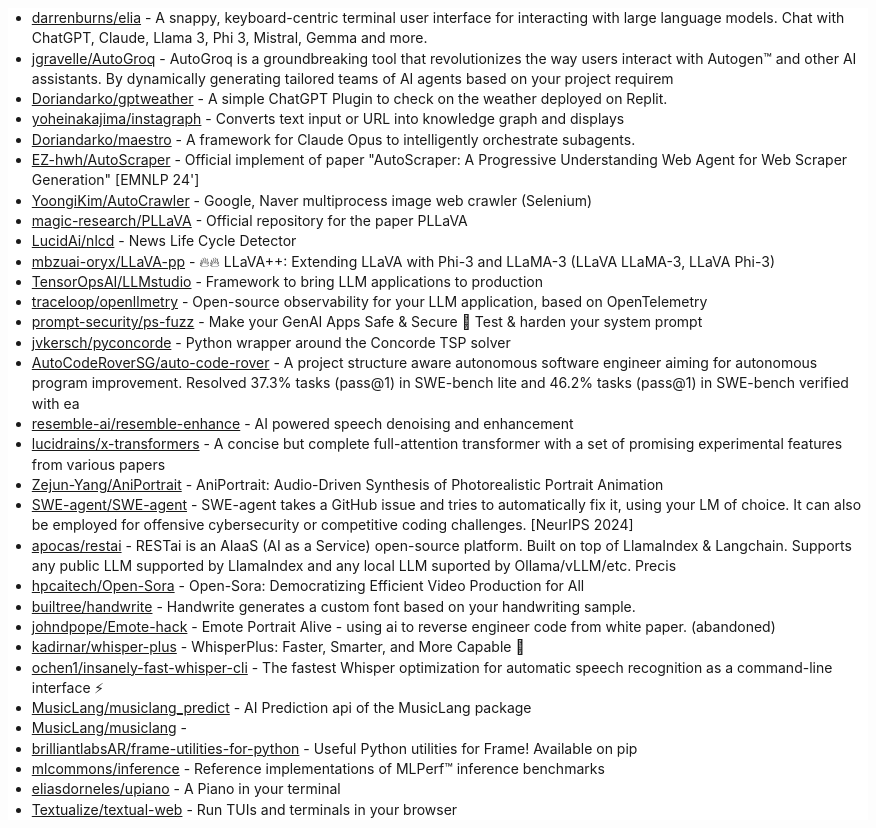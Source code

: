 - [darrenburns/elia](https://github.com/darrenburns/elia) - A snappy, keyboard-centric terminal user interface for interacting with large language models. Chat with ChatGPT, Claude, Llama 3, Phi 3, Mistral, Gemma and more.
- [jgravelle/AutoGroq](https://github.com/jgravelle/AutoGroq) - AutoGroq is a groundbreaking tool that revolutionizes the way users interact with Autogen™ and other AI assistants. By dynamically generating tailored teams of AI agents based on your project requirem
- [Doriandarko/gptweather](https://github.com/Doriandarko/gptweather) - A simple ChatGPT Plugin to check on the weather deployed on Replit.
- [yoheinakajima/instagraph](https://github.com/yoheinakajima/instagraph) - Converts text input or URL into knowledge graph and displays
- [Doriandarko/maestro](https://github.com/Doriandarko/maestro) - A framework for Claude Opus to intelligently orchestrate subagents.
- [EZ-hwh/AutoScraper](https://github.com/EZ-hwh/AutoScraper) - Official implement of paper "AutoScraper: A Progressive Understanding Web Agent for Web Scraper Generation" [EMNLP 24']
- [YoongiKim/AutoCrawler](https://github.com/YoongiKim/AutoCrawler) - Google, Naver multiprocess image web crawler (Selenium)
- [magic-research/PLLaVA](https://github.com/magic-research/PLLaVA) - Official repository for the paper PLLaVA
- [LucidAi/nlcd](https://github.com/LucidAi/nlcd) - News Life Cycle Detector
- [mbzuai-oryx/LLaVA-pp](https://github.com/mbzuai-oryx/LLaVA-pp) - 🔥🔥 LLaVA++: Extending LLaVA with Phi-3 and LLaMA-3 (LLaVA LLaMA-3, LLaVA Phi-3)
- [TensorOpsAI/LLMstudio](https://github.com/TensorOpsAI/LLMstudio) - Framework to bring LLM applications to production
- [traceloop/openllmetry](https://github.com/traceloop/openllmetry) - Open-source observability for your LLM application, based on OpenTelemetry
- [prompt-security/ps-fuzz](https://github.com/prompt-security/ps-fuzz) - Make your GenAI Apps Safe & Secure :rocket: Test & harden your system prompt
- [jvkersch/pyconcorde](https://github.com/jvkersch/pyconcorde) - Python wrapper around the Concorde TSP solver
- [AutoCodeRoverSG/auto-code-rover](https://github.com/AutoCodeRoverSG/auto-code-rover) - A project structure aware autonomous software engineer aiming for autonomous program improvement. Resolved 37.3% tasks (pass@1) in SWE-bench lite and 46.2% tasks (pass@1) in SWE-bench verified with ea
- [resemble-ai/resemble-enhance](https://github.com/resemble-ai/resemble-enhance) - AI powered speech denoising and enhancement
- [lucidrains/x-transformers](https://github.com/lucidrains/x-transformers) - A concise but complete full-attention transformer with a set of promising experimental features from various papers
- [Zejun-Yang/AniPortrait](https://github.com/Zejun-Yang/AniPortrait) - AniPortrait: Audio-Driven Synthesis of Photorealistic Portrait Animation
- [SWE-agent/SWE-agent](https://github.com/SWE-agent/SWE-agent) - SWE-agent takes a GitHub issue and tries to automatically fix it, using your LM of choice. It can also be employed for offensive cybersecurity or competitive coding challenges. [NeurIPS 2024]
- [apocas/restai](https://github.com/apocas/restai) - RESTai is an AIaaS (AI as a Service) open-source platform. Built on top of LlamaIndex & Langchain. Supports any public LLM supported by LlamaIndex and any local LLM suported by Ollama/vLLM/etc. Precis
- [hpcaitech/Open-Sora](https://github.com/hpcaitech/Open-Sora) - Open-Sora: Democratizing Efficient Video Production for All
- [builtree/handwrite](https://github.com/builtree/handwrite) - Handwrite generates a custom font based on your handwriting sample.
- [johndpope/Emote-hack](https://github.com/johndpope/Emote-hack) - Emote Portrait Alive - using ai to reverse engineer code from white paper. (abandoned)
- [kadirnar/whisper-plus](https://github.com/kadirnar/whisper-plus) - WhisperPlus: Faster, Smarter, and More Capable 🚀
- [ochen1/insanely-fast-whisper-cli](https://github.com/ochen1/insanely-fast-whisper-cli) - The fastest Whisper optimization for automatic speech recognition as a command-line interface ⚡️
- [MusicLang/musiclang_predict](https://github.com/MusicLang/musiclang_predict) - AI Prediction api of the MusicLang package
- [MusicLang/musiclang](https://github.com/MusicLang/musiclang) - 
- [brilliantlabsAR/frame-utilities-for-python](https://github.com/brilliantlabsAR/frame-utilities-for-python) - Useful Python utilities for Frame! Available on pip
- [mlcommons/inference](https://github.com/mlcommons/inference) - Reference implementations of MLPerf™ inference benchmarks
- [eliasdorneles/upiano](https://github.com/eliasdorneles/upiano) - A Piano in your terminal
- [Textualize/textual-web](https://github.com/Textualize/textual-web) - Run TUIs and terminals in your browser
